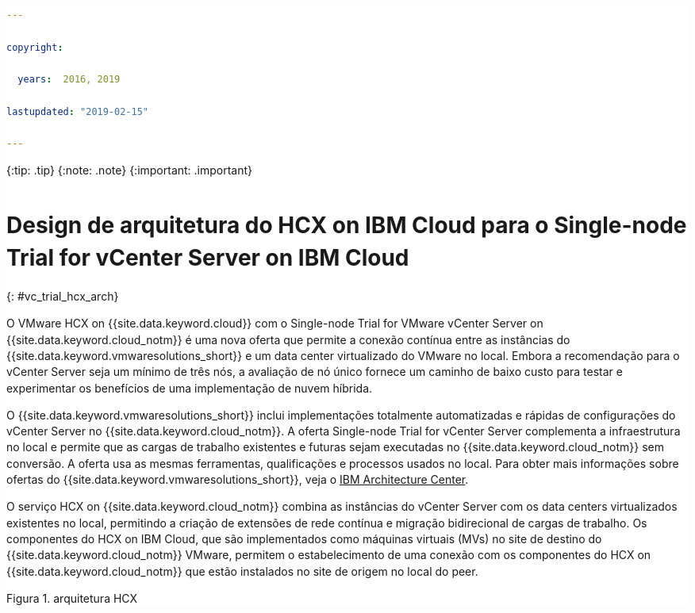 ```yaml
---

copyright:

  years:  2016, 2019

lastupdated: "2019-02-15"

---
```


{:tip: .tip}
{:note: .note}
{:important: .important}

# Design de arquitetura do HCX on IBM Cloud para o Single-node Trial for vCenter Server on IBM Cloud
{: #vc_trial_hcx_arch}

O VMware HCX on {{site.data.keyword.cloud}} com o Single-node Trial for VMware vCenter Server on {{site.data.keyword.cloud_notm}} é uma nova oferta que permite a conexão contínua entre as instâncias do {{site.data.keyword.vmwaresolutions_short}} e um data center virtualizado do VMware no local. Embora a recomendação para o vCenter Server seja um mínimo de três nós, a avaliação de nó único fornece um caminho de baixo custo para testar e experimentar os benefícios de uma implementação de nuvem híbrida.

O {{site.data.keyword.vmwaresolutions_short}} inclui implementações totalmente automatizadas e rápidas de configurações do vCenter Server no {{site.data.keyword.cloud_notm}}. A oferta Single-node Trial for vCenter Server complementa a infraestrutura no local e permite que as cargas de trabalho existentes e futuras sejam executadas no {{site.data.keyword.cloud_notm}} sem conversão. A oferta usa as mesmas ferramentas, qualificações e processos usados no local. Para obter mais informações sobre ofertas do {{site.data.keyword.vmwaresolutions_short}}, veja o [IBM Architecture Center](https://www.ibm.com/cloud/garage/architectures/virtualizationArchitecture).

O serviço HCX on {{site.data.keyword.cloud_notm}} combina as instâncias do vCenter Server com os data centers virtualizados existentes no local, permitindo a criação de extensões de rede contínua e migração bidirecional de cargas de trabalho. Os componentes do HCX on IBM Cloud, que são implementados como máquinas virtuais (MVs) no site de destino do {{site.data.keyword.cloud_notm}} VMware, permitem o estabelecimento de uma conexão com os componentes do HCX on {{site.data.keyword.cloud_notm}} que estão instalados no site de origem no local do peer.

Figura 1. arquitetura HCX
